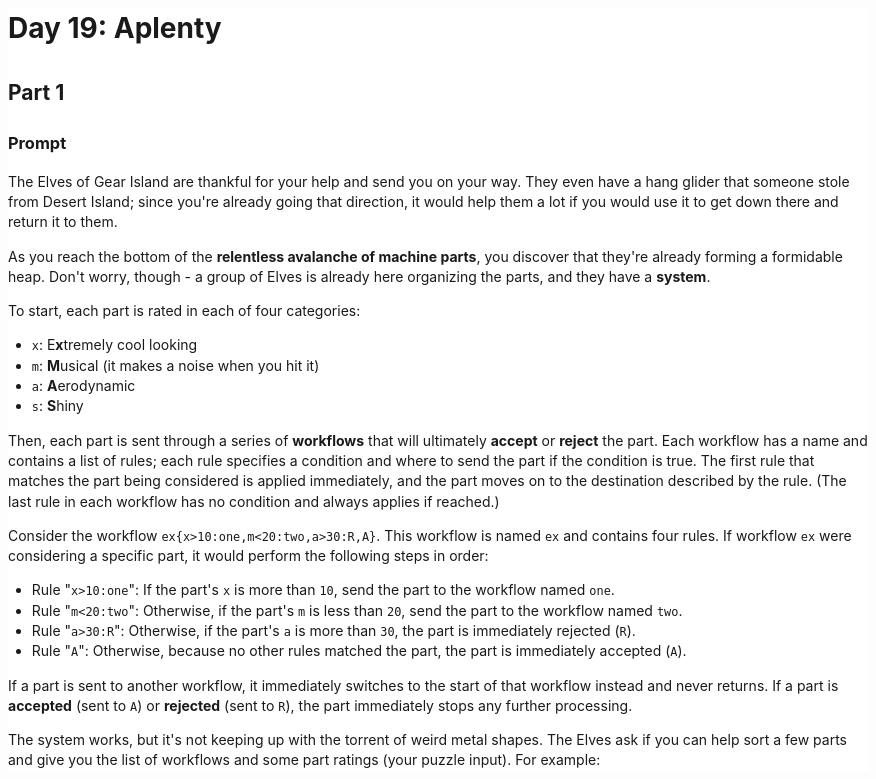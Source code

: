 # Day 19: Aplenty

## Part 1

### Prompt

The Elves of Gear Island are thankful for your help and send you on your way.
They even have a hang glider that someone stole from Desert Island; since you're already going that direction, it would help them a lot if you would use it to get down there and return it to them.

As you reach the bottom of the **relentless avalanche of machine parts**, you discover that they're already forming a formidable heap.
Don't worry, though - a group of Elves is already here organizing the parts, and they have a **system**.

To start, each part is rated in each of four categories:

- `x`: E**x**tremely cool looking
- `m`: **M**usical (it makes a noise when you hit it)
- `a`: **A**erodynamic
- `s`: **S**hiny

Then, each part is sent through a series of **workflows** that will ultimately **accept** or **reject** the part.
Each workflow has a name and contains a list of rules; each rule specifies a condition and where to send the part if the condition is true.
The first rule that matches the part being considered is applied immediately, and the part moves on to the destination described by the rule.
(The last rule in each workflow has no condition and always applies if reached.)

Consider the workflow `ex{x>10:one,m<20:two,a>30:R,A}`.
This workflow is named `ex` and contains four rules.
If workflow `ex` were considering a specific part, it would perform the following steps in order:

- Rule "`x>10:one`": If the part's `x` is more than `10`, send the part to the workflow named `one`.
- Rule "`m<20:two`": Otherwise, if the part's `m` is less than `20`, send the part to the workflow named `two`.
- Rule "`a>30:R`": Otherwise, if the part's `a` is more than `30`, the part is immediately rejected (`R`).
- Rule "`A`": Otherwise, because no other rules matched the part, the part is immediately accepted (`A`).

If a part is sent to another workflow, it immediately switches to the start of that workflow instead and never returns.
If a part is **accepted** (sent to `A`) or **rejected** (sent to `R`), the part immediately stops any further processing.

The system works, but it's not keeping up with the torrent of weird metal shapes.
The Elves ask if you can help sort a few parts and give you the list of workflows and some part ratings (your puzzle input).
For example:
